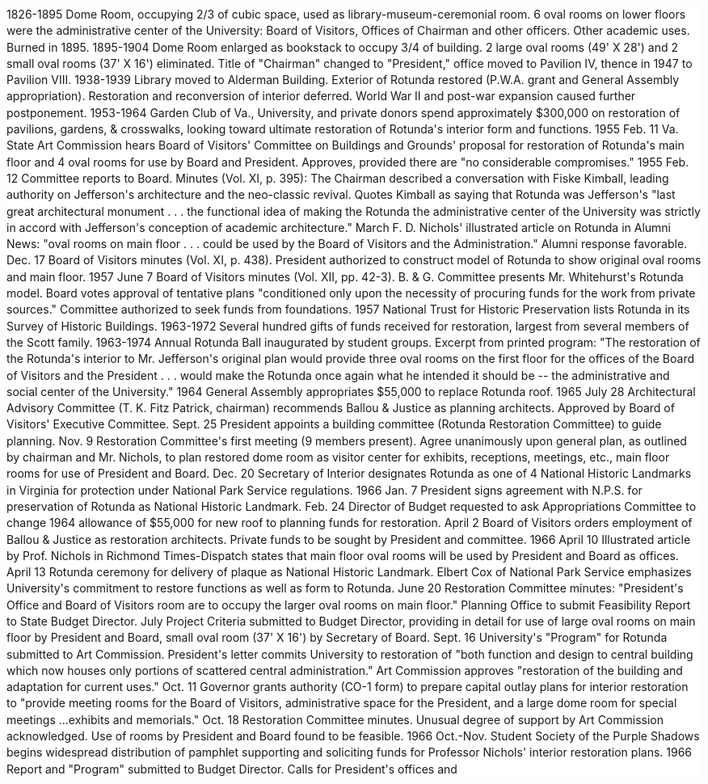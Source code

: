 1826-1895 Dome Room, occupying 2/3 of cubic space, used as library-museum-ceremonial room. 6 oval rooms on lower floors were the administrative center of the University: Board of Visitors, Offices of Chairman and other officers. Other academic uses. Burned in 1895. 1895-1904 Dome Room enlarged as bookstack to occupy 3/4 of building. 2 large oval rooms (49' X 28') and 2 small oval rooms (37' X 16') eliminated. Title of "Chairman" changed to "President," office moved to Pavilion IV, thence in 1947 to Pavilion VIII. 1938-1939 Library moved to Alderman Building. Exterior of Rotunda restored (P.W.A. grant and General Assembly appropriation). Restoration and reconversion of interior deferred. World War II and post-war expansion caused further postponement. 1953-1964 Garden Club of Va., University, and private donors spend approximately $300,000 on restoration of pavilions, gardens, & crosswalks, looking toward ultimate restoration of Rotunda's interior form and functions. 1955 Feb. 11 Va. State Art Commission hears Board of Visitors' Committee on Buildings and Grounds' proposal for restoration of Rotunda's main floor and 4 oval rooms for use by Board and President. Approves, provided there are "no considerable compromises." 1955 Feb. 12 Committee reports to Board. Minutes (Vol. XI, p. 395): The Chairman described a conversation with Fiske Kimball, leading authority on Jefferson's architecture and the neo-classic revival. Quotes Kimball as saying that Rotunda was Jefferson's "last great architectural monument . . . the functional idea of making the Rotunda the administrative center of the University was strictly in accord with Jefferson's conception of academic architecture." March F. D. Nichols' illustrated article on Rotunda in Alumni News: "oval rooms on main floor . . . could be used by the Board of Visitors and the Administration." Alumni response favorable. Dec. 17 Board of Visitors minutes (Vol. XI, p. 438). President authorized to construct model of Rotunda to show original oval rooms and main floor. 1957 June 7 Board of Visitors minutes (Vol. XII, pp. 42-3). B. & G. Committee presents Mr. Whitehurst's Rotunda model. Board votes approval of tentative plans "conditioned only upon the necessity of procuring funds for the work from private sources." Committee authorized to seek funds from foundations. 1957 National Trust for Historic Preservation lists Rotunda in its Survey of Historic Buildings. 1963-1972 Several hundred gifts of funds received for restoration, largest from several members of the Scott family. 1963-1974 Annual Rotunda Ball inaugurated by student groups. Excerpt from printed program: "The restoration of the Rotunda's interior to Mr. Jefferson's original plan would provide three oval rooms on the first floor for the offices of the Board of Visitors and the President . . . would make the Rotunda once again what he intended it should be -- the administrative and social center of the University." 1964 General Assembly appropriates $55,000 to replace Rotunda roof. 1965 July 28 Architectural Advisory Committee (T. K. Fitz Patrick, chairman) recommends Ballou & Justice as planning architects. Approved by Board of Visitors' Executive Committee. Sept. 25 President appoints a building committee (Rotunda Restoration Committee) to guide planning. Nov. 9 Restoration Committee's first meeting (9 members present). Agree unanimously upon general plan, as outlined by chairman and Mr. Nichols, to plan restored dome room as visitor center for exhibits, receptions, meetings, etc., main floor rooms for use of President and Board. Dec. 20 Secretary of Interior designates Rotunda as one of 4 National Historic Landmarks in Virginia for protection under National Park Service regulations. 1966 Jan. 7 President signs agreement with N.P.S. for preservation of Rotunda as National Historic Landmark. Feb. 24 Director of Budget requested to ask Appropriations Committee to change 1964 allowance of $55,000 for new roof to planning funds for restoration. April 2 Board of Visitors orders employment of Ballou & Justice as restoration architects. Private funds to be sought by President and committee. 1966 April 10 Illustrated article by Prof. Nichols in Richmond Times-Dispatch states that main floor oval rooms will be used by President and Board as offices. April 13 Rotunda ceremony for delivery of plaque as National Historic Landmark. Elbert Cox of National Park Service emphasizes University's commitment to restore functions as well as form to Rotunda. June 20 Restoration Committee minutes: "President's Office and Board of Visitors room are to occupy the larger oval rooms on main floor." Planning Office to submit Feasibility Report to State Budget Director. July Project Criteria submitted to Budget Director, providing in detail for use of large oval rooms on main floor by President and Board, small oval room (37' X 16') by Secretary of Board. Sept. 16 University's "Program" for Rotunda submitted to Art Commission. President's letter commits University to restoration of "both function and design to central building which now houses only portions of scattered central administration." Art Commission approves "restoration of the building and adaptation for current uses." Oct. 11 Governor grants authority (CO-1 form) to prepare capital outlay plans for interior restoration to "provide meeting rooms for the Board of Visitors, administrative space for the President, and a large dome room for special meetings ...exhibits and memorials." Oct. 18 Restoration Committee minutes. Unusual degree of support by Art Commission acknowledged. Use of rooms by President and Board found to be feasible. 1966 Oct.-Nov. Student Society of the Purple Shadows begins widespread distribution of pamphlet supporting and soliciting funds for Professor Nichols' interior restoration plans. 1966 Report and "Program" submitted to Budget Director. Calls for President's offices and